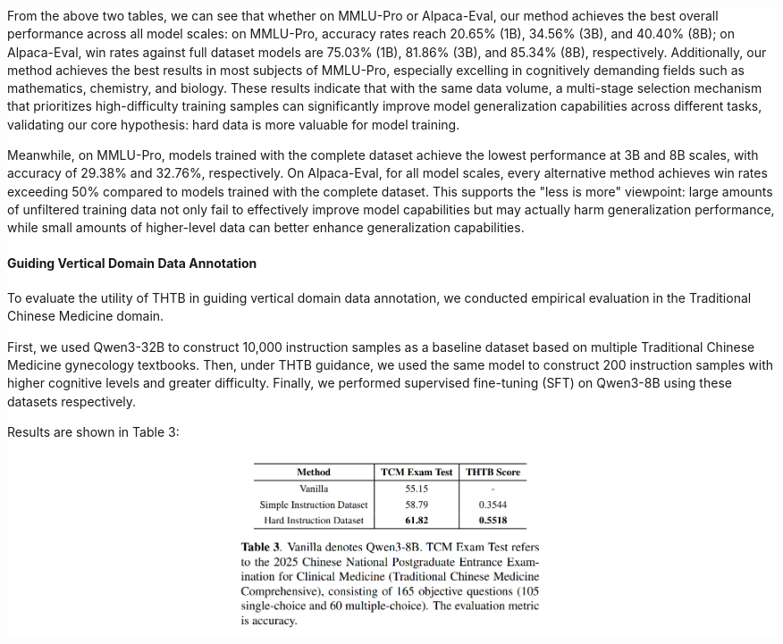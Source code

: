 From the above two tables, we can see that whether on MMLU-Pro or Alpaca-Eval, our method achieves the best overall performance across all model scales: on MMLU-Pro, accuracy rates reach 20.65% (1B), 34.56% (3B), and 40.40% (8B); on Alpaca-Eval, win rates against full dataset models are 75.03% (1B), 81.86% (3B), and 85.34% (8B), respectively. Additionally, our method achieves the best results in most subjects of MMLU-Pro, especially excelling in cognitively demanding fields such as mathematics, chemistry, and biology. These results indicate that with the same data volume, a multi-stage selection mechanism that prioritizes high-difficulty training samples can significantly improve model generalization capabilities across different tasks, validating our core hypothesis: hard data is more valuable for model training.

Meanwhile, on MMLU-Pro, models trained with the complete dataset achieve the lowest performance at 3B and 8B scales, with accuracy of 29.38% and 32.76%, respectively. On Alpaca-Eval, for all model scales, every alternative method achieves win rates exceeding 50% compared to models trained with the complete dataset. This supports the "less is more" viewpoint: large amounts of unfiltered training data not only fail to effectively improve model capabilities but may actually harm generalization performance, while small amounts of higher-level data can better enhance generalization capabilities.

#### Guiding Vertical Domain Data Annotation

To evaluate the utility of THTB in guiding vertical domain data annotation, we conducted empirical evaluation in the Traditional Chinese Medicine domain.

First, we used Qwen3-32B to construct 10,000 instruction samples as a baseline dataset based on multiple Traditional Chinese Medicine gynecology textbooks. Then, under THTB guidance, we used the same model to construct 200 instruction samples with higher cognitive levels and greater difficulty. Finally, we performed supervised fine-tuning (SFT) on Qwen3-8B using these datasets respectively.

Results are shown in Table 3:

<div align="center">
  <img src="images/tcm.png" width="40%"/>
</div>
